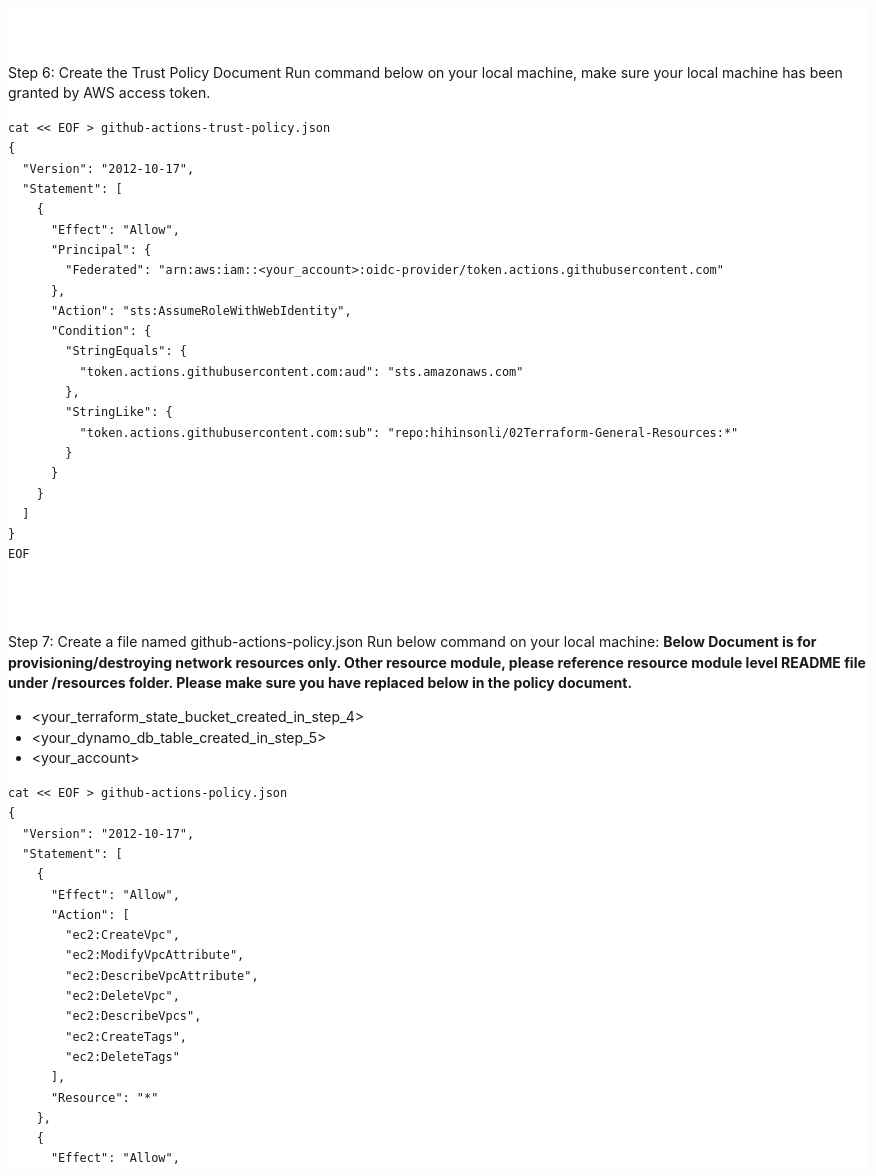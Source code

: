 <BR>

<BR>

Step 6: Create the Trust Policy Document
Run command below on your local machine, make sure your local machine has been granted by AWS access token.
```
cat << EOF > github-actions-trust-policy.json
{
  "Version": "2012-10-17",
  "Statement": [
    {
      "Effect": "Allow",
      "Principal": {
        "Federated": "arn:aws:iam::<your_account>:oidc-provider/token.actions.githubusercontent.com"
      },
      "Action": "sts:AssumeRoleWithWebIdentity",
      "Condition": {
        "StringEquals": {
          "token.actions.githubusercontent.com:aud": "sts.amazonaws.com"
        },
        "StringLike": {
          "token.actions.githubusercontent.com:sub": "repo:hihinsonli/02Terraform-General-Resources:*"
        }
      }
    }
  ]
}
EOF
```

<BR>

<BR>

Step 7: Create a file named github-actions-policy.json 
Run below command on your local machine:
<b> Below Document is for provisioning/destroying network resources only. Other resource module, please reference resource module level README file under /resources folder. </b>
<b> Please make sure you have replaced below in the policy document. </b>
  - <your_terraform_state_bucket_created_in_step_4>
  - <your_dynamo_db_table_created_in_step_5>
  - <your_account>

```
cat << EOF > github-actions-policy.json
{
  "Version": "2012-10-17",
  "Statement": [
    {
      "Effect": "Allow",
      "Action": [
        "ec2:CreateVpc",
        "ec2:ModifyVpcAttribute",
        "ec2:DescribeVpcAttribute",
        "ec2:DeleteVpc",
        "ec2:DescribeVpcs",
        "ec2:CreateTags",
        "ec2:DeleteTags"
      ],
      "Resource": "*"
    },
    {
      "Effect": "Allow",
```